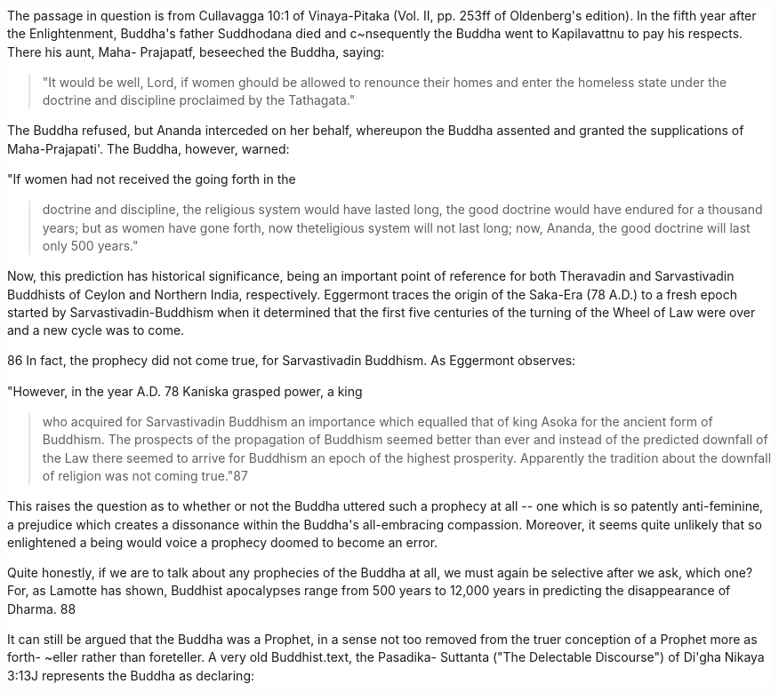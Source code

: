 The passage in question is from Cullavagga 10:1 of Vinaya-Pitaka
(Vol. II, pp. 253ff of Oldenberg's edition).   In the fifth year after
the Enlightenment, Buddha's father Suddhodana died and   c~nsequently      the
Buddha went to Kapilavattnu to pay his respects.   There his aunt, Maha-
Prajapatf, beseeched the Buddha, saying:

> "It would be well, Lord, if women ghould be allowed to renounce
> their homes and enter the homeless state under the doctrine and
> discipline proclaimed by the Tathagata."

The Buddha refused, but Ananda interceded on her behalf, whereupon the
Buddha assented and granted the supplications of Maha-Prajapati'.        The
Buddha, however, warned:

"If women had not received the going forth in the
> doctrine and discipline, the religious system would
> have lasted long, the good doctrine would have endured
> for a thousand years; but as women have gone forth,
> now theteligious system will not last long; now, Ananda,
> the good doctrine will last only 500 years."

Now, this prediction has historical significance, being an important
point of reference for both Theravadin and Sarvastivadin Buddhists of Ceylon
and Northern India, respectively.      Eggermont traces the origin of the
Saka-Era (78 A.D.) to a fresh epoch started by Sarvastivadin-Buddhism when
it determined that the first five centuries of the turning of the Wheel of
Law were over and a new cycle was to come.

86      In fact, the prophecy did
not come true, for Sarvastivadin Buddhism.         As Eggermont observes:

"However, in the year A.D. 78 Kaniska grasped power, a king
> who acquired for Sarvastivadin Buddhism an importance which
> equalled that of king Asoka for the ancient form of Buddhism.
> The prospects of the propagation of Buddhism seemed better than
> ever and instead of the predicted downfall of the Law there
> seemed to arrive for Buddhism an epoch of the highest prosperity.
> Apparently the tradition about the downfall of religion was not
> coming true."87

This raises the question as to whether or not the Buddha uttered such a
prophecy at all -- one which is so patently anti-feminine, a prejudice
which creates a dissonance within the Buddha's all-embracing         compassion.
Moreover, it seems quite unlikely that so enlightened a being would voice
a prophecy doomed to become an error.

Quite honestly, if we are to talk about any prophecies of the Buddha
at all, we must again be selective after we ask, which one?         For, as
Lamotte has shown, Buddhist apocalypses range from 500 years to 12,000
years in predicting the disappearance of Dharma. 88

It can still be argued that the Buddha was a Prophet, in a sense
not too removed from the truer conception of a Prophet more as forth-
~eller    rather than foreteller.   A very old Buddhist.text, the Pasadika-
Suttanta ("The Delectable Discourse") of Di'gha Nikaya 3:13J represents
the Buddha as declaring:

